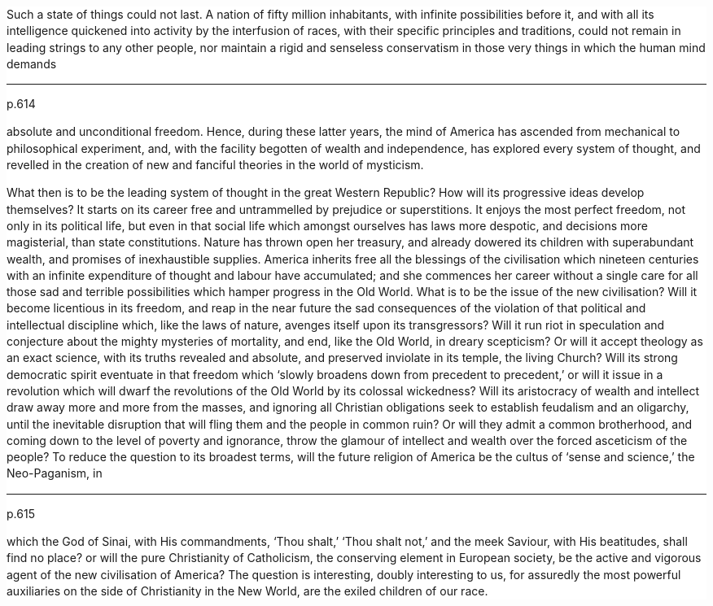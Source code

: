 
Such a state of things could not last. A nation of fifty million inhabitants, with infinite possibilities before it, and with all its intelligence quickened into activity by the interfusion of races, with their specific principles and traditions, could not remain in leading strings to any other people, nor maintain a rigid and senseless conservatism in those very things in which the human mind demands



---

p.614



absolute and unconditional freedom. Hence, during these latter years, the mind of America has ascended from mechanical to philosophical experiment, and, with the facility begotten of wealth and independence, has explored every system of thought, and revelled in the creation of new and fanciful theories in the world of mysticism.


What then is to be the leading system of thought in the great Western Republic? How will its progressive ideas develop themselves? It starts on its career free and untrammelled by prejudice or superstitions. It enjoys the most perfect freedom, not only in its political life, but even in that social life which amongst ourselves has laws more despotic, and decisions more magisterial, than state constitutions. Nature has thrown open her treasury, and already dowered its children with superabundant wealth, and promises of inexhaustible supplies. America inherits free all the blessings of the civilisation which nineteen centuries with an infinite expenditure of thought and labour have accumulated; and she commences her career without a single care for all those sad and terrible possibilities which hamper progress in the Old World. What is to be the issue of the new civilisation? Will it become licentious in its freedom, and reap in the near future the sad consequences of the violation of that political and intellectual discipline which, like the laws of nature, avenges itself upon its transgressors? Will it run riot in speculation and conjecture about the mighty mysteries of mortality, and end, like the Old World, in dreary scepticism? Or will it accept theology as an exact science, with its truths revealed and absolute, and preserved inviolate in its temple, the living Church? Will its strong democratic spirit eventuate in that freedom which ‘slowly broadens down from precedent to precedent,’ or will it issue in a revolution which will dwarf the revolutions of the Old World by its colossal wickedness? Will its aristocracy of wealth and intellect draw away more and more from the masses, and ignoring all Christian obligations seek to establish feudalism and an oligarchy, until the inevitable disruption that will fling them and the people in common ruin? Or will they admit a common brotherhood, and coming down to the level of poverty and ignorance, throw the glamour of intellect and wealth over the forced asceticism of the people? To reduce the question to its broadest terms, will the future religion of America be the cultus of ‘sense and science,’ the Neo-Paganism, in 



---

p.615



which the God of Sinai, with His commandments, ‘Thou shalt,’ ‘Thou shalt not,’ and the meek Saviour, with His beatitudes, shall find no place? or will the pure Christianity of Catholicism, the conserving element in European society, be the active and vigorous agent of the new civilisation of America? The question is interesting, doubly interesting to us, for assuredly the most powerful auxiliaries on the side of Christianity in the New World, are the exiled children of our race.
